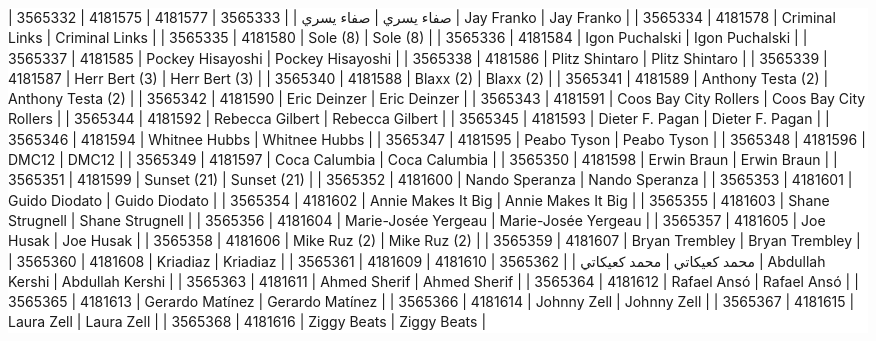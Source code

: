 | 3565332 | 4181575 | صفاء يسري | صفاء يسري |
| 3565333 | 4181577 | Jay Franko | Jay Franko |
| 3565334 | 4181578 | Criminal Links | Criminal Links |
| 3565335 | 4181580 | Sole (8) | Sole (8) |
| 3565336 | 4181584 | Igon Puchalski | Igon Puchalski |
| 3565337 | 4181585 | Pockey Hisayoshi | Pockey Hisayoshi |
| 3565338 | 4181586 | Plitz Shintaro | Plitz Shintaro |
| 3565339 | 4181587 | Herr Bert (3) | Herr Bert (3) |
| 3565340 | 4181588 | Blaxx (2) | Blaxx (2) |
| 3565341 | 4181589 | Anthony Testa (2) | Anthony Testa (2) |
| 3565342 | 4181590 | Eric Deinzer | Eric Deinzer |
| 3565343 | 4181591 | Coos Bay City Rollers | Coos Bay City Rollers |
| 3565344 | 4181592 | Rebecca Gilbert | Rebecca Gilbert |
| 3565345 | 4181593 | Dieter F. Pagan | Dieter F. Pagan |
| 3565346 | 4181594 | Whitnee Hubbs | Whitnee Hubbs |
| 3565347 | 4181595 | Peabo Tyson | Peabo Tyson |
| 3565348 | 4181596 | DMC12 | DMC12 |
| 3565349 | 4181597 | Coca Calumbia | Coca Calumbia |
| 3565350 | 4181598 | Erwin Braun | Erwin Braun |
| 3565351 | 4181599 | Sunset (21) | Sunset (21) |
| 3565352 | 4181600 | Nando Speranza | Nando Speranza |
| 3565353 | 4181601 | Guido Diodato | Guido Diodato |
| 3565354 | 4181602 | Annie Makes It Big | Annie Makes It Big |
| 3565355 | 4181603 | Shane Strugnell | Shane Strugnell |
| 3565356 | 4181604 | Marie-Josée Yergeau | Marie-Josée Yergeau |
| 3565357 | 4181605 | Joe Husak | Joe Husak |
| 3565358 | 4181606 | Mike Ruz (2) | Mike Ruz (2) |
| 3565359 | 4181607 | Bryan Trembley | Bryan Trembley |
| 3565360 | 4181608 | Kriadiaz | Kriadiaz |
| 3565361 | 4181609 | محمد كعيكاتي | محمد كعيكاتي |
| 3565362 | 4181610 | Abdullah Kershi | Abdullah Kershi |
| 3565363 | 4181611 | Ahmed Sherif | Ahmed Sherif |
| 3565364 | 4181612 | Rafael Ansó | Rafael Ansó |
| 3565365 | 4181613 | Gerardo Matínez | Gerardo Matínez |
| 3565366 | 4181614 | Johnny Zell | Johnny Zell |
| 3565367 | 4181615 | Laura Zell | Laura Zell |
| 3565368 | 4181616 | Ziggy Beats | Ziggy Beats |